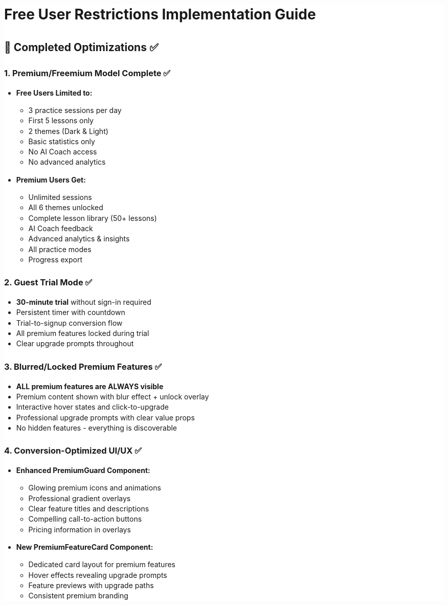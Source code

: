 # Free User Restrictions Implementation Guide

## 🚀 Completed Optimizations ✅

### 1. Premium/Freemium Model Complete ✅
- **Free Users Limited to:**
  - 3 practice sessions per day
  - First 5 lessons only
  - 2 themes (Dark & Light)
  - Basic statistics only
  - No AI Coach access
  - No advanced analytics

- **Premium Users Get:**
  - Unlimited sessions
  - All 6 themes unlocked
  - Complete lesson library (50+ lessons)
  - AI Coach feedback
  - Advanced analytics & insights
  - All practice modes
  - Progress export

### 2. Guest Trial Mode ✅
- **30-minute trial** without sign-in required
- Persistent timer with countdown
- Trial-to-signup conversion flow
- All premium features locked during trial
- Clear upgrade prompts throughout

### 3. Blurred/Locked Premium Features ✅
- **ALL premium features are ALWAYS visible** 
- Premium content shown with blur effect + unlock overlay
- Interactive hover states and click-to-upgrade
- Professional upgrade prompts with clear value props
- No hidden features - everything is discoverable

### 4. Conversion-Optimized UI/UX ✅
- **Enhanced PremiumGuard Component:**
  - Glowing premium icons and animations
  - Professional gradient overlays
  - Clear feature titles and descriptions
  - Compelling call-to-action buttons
  - Pricing information in overlays

- **New PremiumFeatureCard Component:**
  - Dedicated card layout for premium features
  - Hover effects revealing upgrade prompts
  - Feature previews with upgrade paths
  - Consistent premium branding
